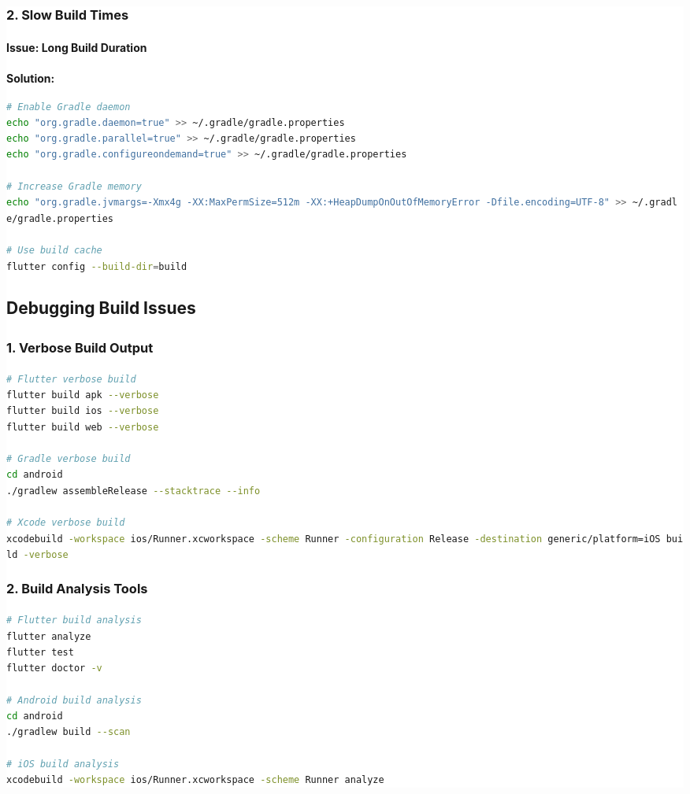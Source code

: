 ### 2. Slow Build Times

#### Issue: Long Build Duration

**Solution:**

```bash
# Enable Gradle daemon
echo "org.gradle.daemon=true" >> ~/.gradle/gradle.properties
echo "org.gradle.parallel=true" >> ~/.gradle/gradle.properties
echo "org.gradle.configureondemand=true" >> ~/.gradle/gradle.properties

# Increase Gradle memory
echo "org.gradle.jvmargs=-Xmx4g -XX:MaxPermSize=512m -XX:+HeapDumpOnOutOfMemoryError -Dfile.encoding=UTF-8" >> ~/.gradle/gradle.properties

# Use build cache
flutter config --build-dir=build
```

## Debugging Build Issues

### 1. Verbose Build Output

```bash
# Flutter verbose build
flutter build apk --verbose
flutter build ios --verbose
flutter build web --verbose

# Gradle verbose build
cd android
./gradlew assembleRelease --stacktrace --info

# Xcode verbose build
xcodebuild -workspace ios/Runner.xcworkspace -scheme Runner -configuration Release -destination generic/platform=iOS build -verbose
```

### 2. Build Analysis Tools

```bash
# Flutter build analysis
flutter analyze
flutter test
flutter doctor -v

# Android build analysis
cd android
./gradlew build --scan

# iOS build analysis
xcodebuild -workspace ios/Runner.xcworkspace -scheme Runner analyze
```
